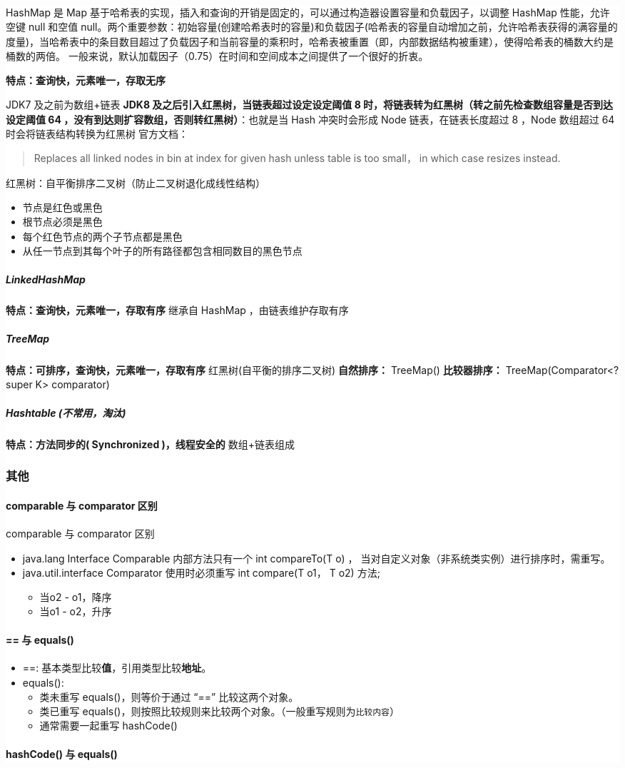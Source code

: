 HashMap 是 Map 基于哈希表的实现，插入和查询的开销是固定的，可以通过构造器设置容量和负载因子，以调整 HashMap 性能，允许空键 null 和空值 null。两个重要参数：初始容量(创建哈希表时的容量)和负载因子(哈希表的容量自动增加之前，允许哈希表获得的满容量的度量)，当哈希表中的条目数目超过了负载因子和当前容量的乘积时，哈希表被重置（即，内部数据结构被重建），使得哈希表的桶数大约是桶数的两倍。 一般来说，默认加载因子（0.75）在时间和空间成本之间提供了一个很好的折衷。

**特点：查询快，元素唯一，存取无序** 

JDK7 及之前为数组+链表
**JDK8 及之后引入红黑树，当链表超过设定设定阈值 8 时，将链表转为红黑树（转之前先检查数组容量是否到达设定阈值 64 ，没有到达则扩容数组，否则转红黑树）**：也就是当 Hash 冲突时会形成 Node 链表，在链表长度超过 8 ，Node 数组超过 64 时会将链表结构转换为红黑树
官方文档：
>Replaces all linked nodes in bin at index for given hash unless table is too small， in which case resizes instead.

红黑树：自平衡排序二叉树（防止二叉树退化成线性结构）
* 节点是红色或黑色
* 根节点必须是黑色
* 每个红色节点的两个子节点都是黑色
* 从任一节点到其每个叶子的所有路径都包含相同数目的黑色节点

##### LinkedHashMap

**特点：查询快，元素唯一，存取有序** 
继承自 HashMap ，由链表维护存取有序

##### TreeMap

**特点：可排序，查询快，元素唯一，存取有序** 
红黑树(自平衡的排序二叉树)
**自然排序：** TreeMap()
**比较器排序：** TreeMap(Comparator<? super K> comparator)

##### Hashtable (不常用，淘汰)

**特点：方法同步的( Synchronized )，线程安全的**
数组+链表组成

### 其他

####  comparable 与 comparator 区别
comparable 与 comparator 区别

* java.lang Interface Comparable<T> 内部方法只有一个 int compareTo(T o) ， 当对自定义对象（非系统类实例）进行排序时，需重写。
* java.util.interface Comparator<T> 使用时必须重写 int compare(T o1， T o2) 方法;
  * 当o2 - o1，降序
  * 当o1 - o2，升序

#### == 与 equals()

* ==: 基本类型比较**值**，引用类型比较**地址**。
* equals():
  * 类未重写 equals()，则等价于通过 “==” 比较这两个对象。
  * 类已重写 equals()，则按照比较规则来比较两个对象。（一般重写规则为`比较内容`）
  * 通常需要一起重写 hashCode()

#### hashCode() 与 equals()
